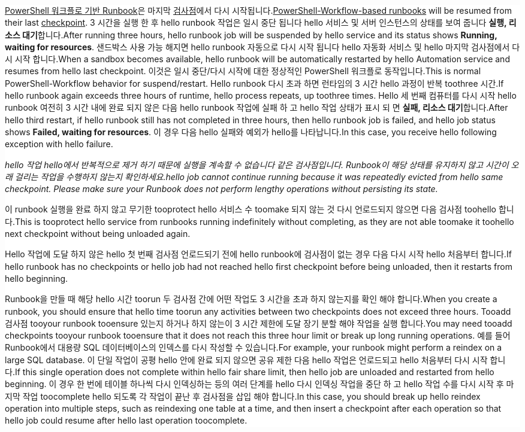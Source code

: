 <span data-ttu-id="535d8-191">[PowerShell 워크플로 기반 Runbook](automation-runbook-types.md#powershell-workflow-runbooks)은 마지막 [검사점](https://docs.microsoft.com/system-center/sma/overview-powershell-workflows#bk_Checkpoints)에서 다시 시작됩니다.</span><span class="sxs-lookup"><span data-stu-id="535d8-191">[PowerShell-Workflow-based runbooks](automation-runbook-types.md#powershell-workflow-runbooks) will be resumed from their last [checkpoint](https://docs.microsoft.com/system-center/sma/overview-powershell-workflows#bk_Checkpoints).</span></span>  <span data-ttu-id="535d8-192">3 시간을 실행 한 후 hello runbook 작업은 일시 중단 됩니다 hello 서비스 및 서버 인스턴스의 상태를 보여 줍니다 **실행, 리소스 대기**합니다.</span><span class="sxs-lookup"><span data-stu-id="535d8-192">After running three hours, hello runbook job will be suspended by hello service and its status shows **Running, waiting for resources**.</span></span>  <span data-ttu-id="535d8-193">샌드박스 사용 가능 해지면 hello runbook 자동으로 다시 시작 됩니다 hello 자동화 서비스 및 hello 마지막 검사점에서 다시 시작 합니다.</span><span class="sxs-lookup"><span data-stu-id="535d8-193">When a sandbox becomes available, hello runbook will be automatically restarted by hello Automation service and resumes from hello last checkpoint.</span></span>  <span data-ttu-id="535d8-194">이것은 일시 중단/다시 시작에 대한 정상적인 PowerShell 워크플로 동작입니다.</span><span class="sxs-lookup"><span data-stu-id="535d8-194">This is normal PowerShell-Workflow behavior for suspend/restart.</span></span>  <span data-ttu-id="535d8-195">Hello runbook 다시 초과 하면 런타임의 3 시간 hello 과정이 반복 toothree 시간.</span><span class="sxs-lookup"><span data-stu-id="535d8-195">If hello runbook again exceeds three hours of runtime, hello process repeats, up toothree times.</span></span>  <span data-ttu-id="535d8-196">Hello 세 번째 컴퓨터를 다시 시작 hello runbook 여전히 3 시간 내에 완료 되지 않은 다음 hello runbook 작업에 실패 하 고 hello 작업 상태가 표시 되 면 **실패, 리소스 대기**합니다.</span><span class="sxs-lookup"><span data-stu-id="535d8-196">After hello third restart, if hello runbook still has not completed in three hours, then hello runbook job is failed, and hello job status shows **Failed, waiting for resources**.</span></span>  <span data-ttu-id="535d8-197">이 경우 다음 hello 실패와 예외가 hello를 나타납니다.</span><span class="sxs-lookup"><span data-stu-id="535d8-197">In this case, you receive hello following exception with hello failure.</span></span>

<span data-ttu-id="535d8-198">*hello 작업 hello에서 반복적으로 제거 하기 때문에 실행을 계속할 수 없습니다 같은 검사점입니다. Runbook이 해당 상태를 유지하지 않고 시간이 오래 걸리는 작업을 수행하지 않는지 확인하세요.*</span><span class="sxs-lookup"><span data-stu-id="535d8-198">*hello job cannot continue running because it was repeatedly evicted from hello same checkpoint. Please make sure your Runbook does not perform lengthy operations without persisting its state.*</span></span>

<span data-ttu-id="535d8-199">이 runbook 실행을 완료 하지 않고 무기한 tooprotect hello 서비스 수 toomake 되지 않는 것 다시 언로드되지 않으면 다음 검사점 toohello 합니다.</span><span class="sxs-lookup"><span data-stu-id="535d8-199">This is tooprotect hello service from runbooks running indefinitely without completing, as they are not able toomake it toohello next checkpoint without being unloaded again.</span></span>

<span data-ttu-id="535d8-200">Hello 작업에 도달 하지 않은 hello 첫 번째 검사점 언로드되기 전에 hello runbook에 검사점이 없는 경우 다음 다시 시작 hello 처음부터 합니다.</span><span class="sxs-lookup"><span data-stu-id="535d8-200">If hello runbook has no checkpoints or hello job had not reached hello first checkpoint before being unloaded, then it restarts from hello beginning.</span></span>  

<span data-ttu-id="535d8-201">Runbook을 만들 때 해당 hello 시간 toorun 두 검사점 간에 어떤 작업도 3 시간을 초과 하지 않는지를 확인 해야 합니다.</span><span class="sxs-lookup"><span data-stu-id="535d8-201">When you create a runbook, you should ensure that hello time toorun any activities between two checkpoints does not exceed three hours.</span></span> <span data-ttu-id="535d8-202">Tooadd 검사점 tooyour runbook tooensure 있는지 하거나 하지 않는이 3 시간 제한에 도달 장기 분할 해야 작업을 실행 합니다.</span><span class="sxs-lookup"><span data-stu-id="535d8-202">You may need tooadd checkpoints tooyour runbook tooensure that it does not reach this three hour limit or break up long running operations.</span></span> <span data-ttu-id="535d8-203">예를 들어 Runbook에서 대용량 SQL 데이터베이스의 인덱스를 다시 작성할 수 있습니다.</span><span class="sxs-lookup"><span data-stu-id="535d8-203">For example, your runbook might perform a reindex on a large SQL database.</span></span> <span data-ttu-id="535d8-204">이 단일 작업이 공평 hello 안에 완료 되지 않으면 공유 제한 다음 hello 작업은 언로드되고 hello 처음부터 다시 시작 합니다.</span><span class="sxs-lookup"><span data-stu-id="535d8-204">If this single operation does not complete within hello fair share limit, then hello job are unloaded and restarted from hello beginning.</span></span> <span data-ttu-id="535d8-205">이 경우 한 번에 테이블 하나씩 다시 인덱싱하는 등의 여러 단계를 hello 다시 인덱싱 작업을 중단 하 고 hello 작업 수를 다시 시작 후 마지막 작업 toocomplete hello 되도록 각 작업이 끝난 후 검사점을 삽입 해야 합니다.</span><span class="sxs-lookup"><span data-stu-id="535d8-205">In this case, you should break up hello reindex operation into multiple steps, such as reindexing one table at a time, and then insert a checkpoint after each operation so that hello job could resume after hello last operation toocomplete.</span></span>
